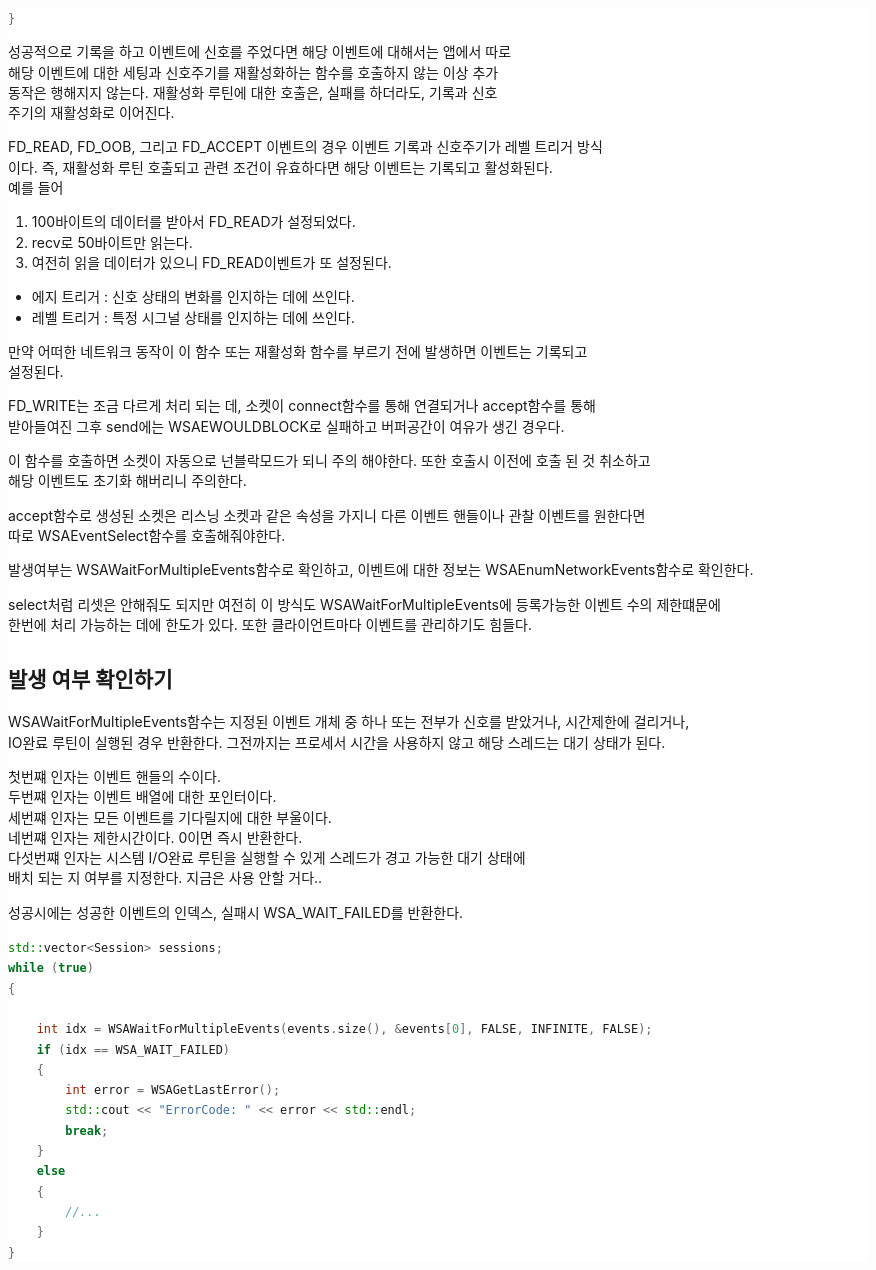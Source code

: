 ```c++
}
```

성공적으로 기록을 하고 이벤트에 신호를 주었다면 해당 이벤트에 대해서는 앱에서 따로  
해당 이벤트에 대한 세팅과 신호주기를 재활성화하는 함수를 호출하지 않는 이상 추가  
동작은 행해지지 않는다. 재활성화 루틴에 대한 호출은, 실패를 하더라도, 기록과 신호  
주기의 재활성화로 이어진다.

FD_READ, FD_OOB, 그리고 FD_ACCEPT 이벤트의 경우 이벤트 기록과 신호주기가 레벨 트리거 방식  
이다. 즉, 재활성화 루틴 호출되고 관련 조건이 유효하다면 해당 이벤트는 기록되고 활성화된다.  
예를 들어

1. 100바이트의 데이터를 받아서 FD_READ가 설정되었다.
2. recv로 50바이트만 읽는다.
3. 여전히 읽을 데이터가 있으니 FD_READ이벤트가 또 설정된다.

- 에지 트리거 : 신호 상태의 변화를 인지하는 데에 쓰인다.
- 레벨 트리거 : 특정 시그널 상태를 인지하는 데에 쓰인다.

만약 어떠한 네트워크 동작이 이 함수 또는 재활성화 함수를 부르기 전에 발생하면 이벤트는 기록되고  
설정된다.

FD_WRITE는 조금 다르게 처리 되는 데, 소켓이 connect함수를 통해 연결되거나 accept함수를 통해  
 받아들여진 그후 send에는 WSAEWOULDBLOCK로 실패하고 버퍼공간이 여유가 생긴 경우다.

이 함수를 호출하면 소켓이 자동으로 넌블락모드가 되니 주의 해야한다. 또한 호출시 이전에 호출 된 것 취소하고  
해당 이벤트도 초기화 해버리니 주의한다.

accept함수로 생성된 소켓은 리스닝 소켓과 같은 속성을 가지니 다른 이벤트 핸들이나 관찰 이벤트를 원한다면  
따로 WSAEventSelect함수를 호출해줘야한다.

발생여부는 WSAWaitForMultipleEvents함수로 확인하고, 이벤트에 대한 정보는 WSAEnumNetworkEvents함수로 확인한다.

select처럼 리셋은 안해줘도 되지만 여전히 이 방식도 WSAWaitForMultipleEvents에 등록가능한 이벤트 수의 제한떄문에  
한번에 처리 가능하는 데에 한도가 있다. 또한 클라이언트마다 이벤트를 관리하기도 힘들다.

## 발생 여부 확인하기

WSAWaitForMultipleEvents함수는 지정된 이벤트 개체 중 하나 또는 전부가 신호를 받았거나, 시간제한에 걸리거나,  
IO완료 루틴이 실행된 경우 반환한다. 그전까지는 프로세서 시간을 사용하지 않고 해당 스레드는 대기 상태가 된다.

첫번쨰 인자는 이벤트 핸들의 수이다.  
두번쨰 인자는 이벤트 배열에 대한 포인터이다.  
세번쨰 인자는 모든 이벤트를 기다릴지에 대한 부울이다.  
네번쨰 인자는 제한시간이다. 0이면 즉시 반환한다.  
다섯번쨰 인자는 시스템 I/O완료 루틴을 실행할 수 있게 스레드가 경고 가능한 대기 상태에  
배치 되는 지 여부를 지정한다. 지금은 사용 안할 거다..

성공시에는 성공한 이벤트의 인덱스, 실패시 WSA_WAIT_FAILED를 반환한다.

```c++
std::vector<Session> sessions;
while (true)
{

	int idx = WSAWaitForMultipleEvents(events.size(), &events[0], FALSE, INFINITE, FALSE);
	if (idx == WSA_WAIT_FAILED)
	{
		int error = WSAGetLastError();
		std::cout << "ErrorCode: " << error << std::endl;
		break;
	}
	else
    {
        //...
    }
}
```
